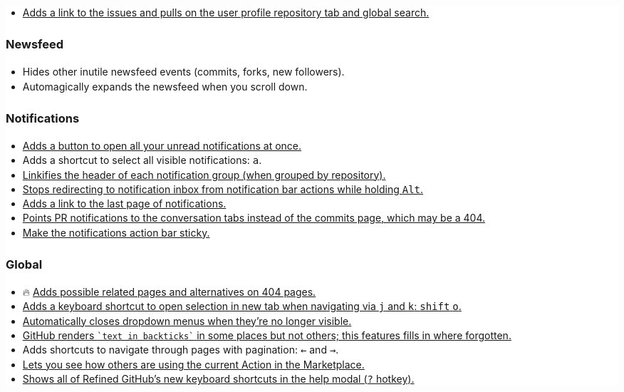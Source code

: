 - [](# "conversation-links-on-repo-lists") [Adds a link to the issues and pulls on the user profile repository tab and global search.](https://user-images.githubusercontent.com/16872793/78712349-82c54900-78e6-11ea-8328-3c2d39a78862.png)



### Newsfeed

- [](# "hide-newsfeed-noise") Hides other inutile newsfeed events (commits, forks, new followers).
- [](# "infinite-scroll") Automagically expands the newsfeed when you scroll down.



### Notifications

- [](# "open-all-notifications") [Adds a button to open all your unread notifications at once.](https://github-production-user-asset-6210df.s3.amazonaws.com/140871606/257085496-17e5c6fa-6bad-443d-96d2-d97e73cd1a5e.png)
- [](# "select-all-notifications-shortcut") Adds a shortcut to select all visible notifications: <kbd>a</kbd>.
- [](# "linkify-notification-repository-header") [Linkifies the header of each notification group (when grouped by repository).](https://user-images.githubusercontent.com/1402241/80849887-81531c00-8c19-11ea-8777-7294ce318630.png)
- [](# "stop-redirecting-in-notification-bar") [Stops redirecting to notification inbox from notification bar actions while holding <kbd>Alt</kbd>.](https://user-images.githubusercontent.com/202916/80318782-c38cef80-880c-11ea-9226-72c585f42a51.png)
- [](# "last-notification-page-button") [Adds a link to the last page of notifications.](https://user-images.githubusercontent.com/16872793/199828181-3ff2cef3-8740-4efa-8122-8f2f222bd657.png)
- [](# "pr-notification-link") [Points PR notifications to the conversation tabs instead of the commits page, which may be a 404.](https://github.com/refined-github/refined-github/assets/1402241/621f6512-655e-4565-a37b-2b159ea0ffce)
- [](# "sticky-notifications-actions") [Make the notifications action bar sticky.](https://github.com/refined-github/refined-github/assets/1402241/5b370430-2319-4c78-88e7-c2c06cd1c30f)



### Global

- [](# "useful-not-found-page") 🔥 [Adds possible related pages and alternatives on 404 pages.](https://user-images.githubusercontent.com/1402241/46402857-7bdada80-c733-11e8-91a1-856573078ff5.png)
- [](# "selection-in-new-tab") [Adds a keyboard shortcut to open selection in new tab when navigating via <kbd>j</kbd> and <kbd>k</kbd>: <kbd>shift</kbd> <kbd>o</kbd>.](https://github.com/refined-github/refined-github/issues/1110)
- [](# "close-out-of-view-modals") [Automatically closes dropdown menus when they’re no longer visible.](https://user-images.githubusercontent.com/1402241/37022353-531c676e-2155-11e8-96cc-80d934bb22e0.gif)
- [](# "parse-backticks") [GitHub renders `` `text in backticks` `` in some places but not others; this features fills in where forgotten.](https://github-production-user-asset-6210df.s3.amazonaws.com/83146190/262555091-df31aa17-e7a2-4c16-91ca-fb077ba6134a.png)
- [](# "pagination-hotkey") Adds shortcuts to navigate through pages with pagination: <kbd>←</kbd> and <kbd>→</kbd>.
- [](# "action-used-by-link") [Lets you see how others are using the current Action in the Marketplace.](https://github-production-user-asset-6210df.s3.amazonaws.com/83146190/258552390-7d2cd013-c167-4fe5-9731-33622b8607e9.png)
- [](# "improve-shortcut-help") [Shows all of Refined GitHub’s new keyboard shortcuts in the help modal (<kbd>?</kbd> hotkey).](https://user-images.githubusercontent.com/29176678/36999174-9f07d33e-20bf-11e8-83e3-b3a9908a4b5f.png)
